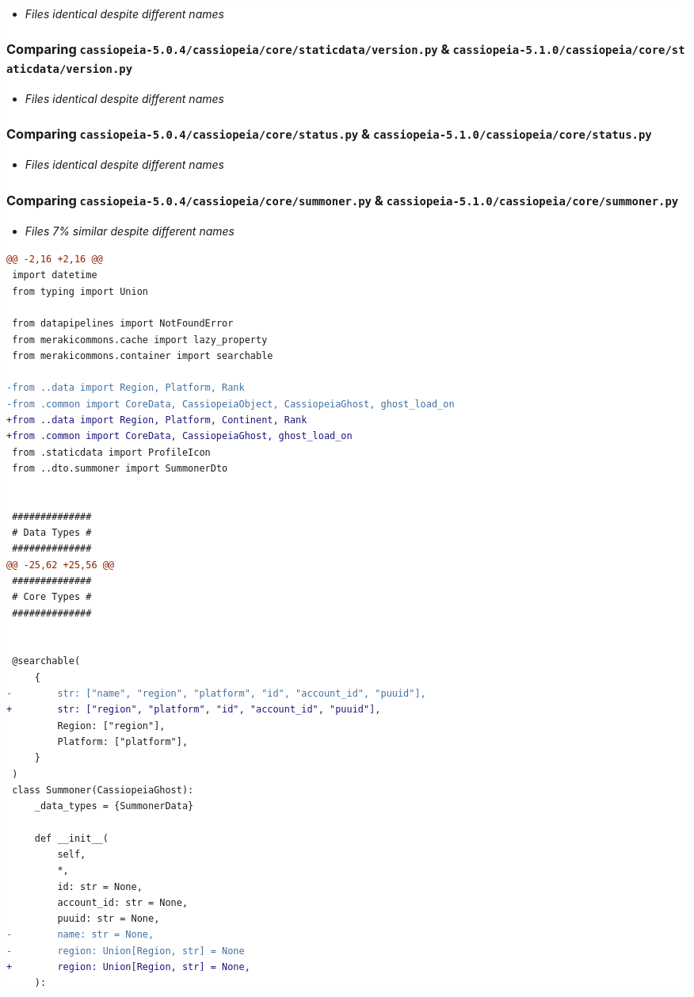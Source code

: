  * *Files identical despite different names*

### Comparing `cassiopeia-5.0.4/cassiopeia/core/staticdata/version.py` & `cassiopeia-5.1.0/cassiopeia/core/staticdata/version.py`

 * *Files identical despite different names*

### Comparing `cassiopeia-5.0.4/cassiopeia/core/status.py` & `cassiopeia-5.1.0/cassiopeia/core/status.py`

 * *Files identical despite different names*

### Comparing `cassiopeia-5.0.4/cassiopeia/core/summoner.py` & `cassiopeia-5.1.0/cassiopeia/core/summoner.py`

 * *Files 7% similar despite different names*

```diff
@@ -2,16 +2,16 @@
 import datetime
 from typing import Union
 
 from datapipelines import NotFoundError
 from merakicommons.cache import lazy_property
 from merakicommons.container import searchable
 
-from ..data import Region, Platform, Rank
-from .common import CoreData, CassiopeiaObject, CassiopeiaGhost, ghost_load_on
+from ..data import Region, Platform, Continent, Rank
+from .common import CoreData, CassiopeiaGhost, ghost_load_on
 from .staticdata import ProfileIcon
 from ..dto.summoner import SummonerDto
 
 
 ##############
 # Data Types #
 ##############
@@ -25,62 +25,56 @@
 ##############
 # Core Types #
 ##############
 
 
 @searchable(
     {
-        str: ["name", "region", "platform", "id", "account_id", "puuid"],
+        str: ["region", "platform", "id", "account_id", "puuid"],
         Region: ["region"],
         Platform: ["platform"],
     }
 )
 class Summoner(CassiopeiaGhost):
     _data_types = {SummonerData}
 
     def __init__(
         self,
         *,
         id: str = None,
         account_id: str = None,
         puuid: str = None,
-        name: str = None,
-        region: Union[Region, str] = None
+        region: Union[Region, str] = None,
     ):
```